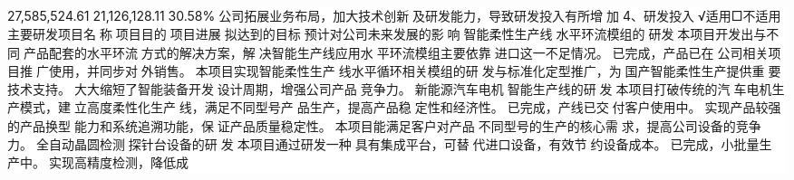27,585,524.61
21,126,128.11
30.58%
公司拓展业务布局，加大技术创新
及研发能力，导致研发投入有所增
加
4、研发投入
√适用□不适用
主要研发项目名
称
项目目的
项目进展
拟达到的目标
预计对公司未来发展的影
响
智能柔性生产线
水平环流模组的
研发
本项目开发出与不同
产品配套的水平环流
方式的解决方案，解
决智能生产线应用水
平环流模组主要依靠
进口这一不足情况。
已完成，产品已在
公司相关项目推
广使用，并同步对
外销售。
本项目实现智能柔性生产
线水平循环相关模组的研
发与标准化定型推广，为
国产智能柔性生产提供重
要技术支持。
大大缩短了智能装备开发
设计周期，增强公司产品
竞争力。
新能源汽车电机
智能生产线的研
发
本项目打破传统的汽
车电机生产模式，建
立高度柔性化生产
线，满足不同型号产
品生产，提高产品稳
定性和经济性。
已完成，产线已交
付客户使用中。
实现产品较强的产品换型
能力和系统追溯功能，保
证产品质量稳定性。
本项目能满足客户对产品
不同型号的生产的核心需
求，提高公司设备的竞争
力。
全自动晶圆检测
探针台设备的研
发
本项目通过研发一种
具有集成平台，可替
代进口设备，有效节
约设备成本。
已完成，小批量生
产中。
实现高精度检测，降低成